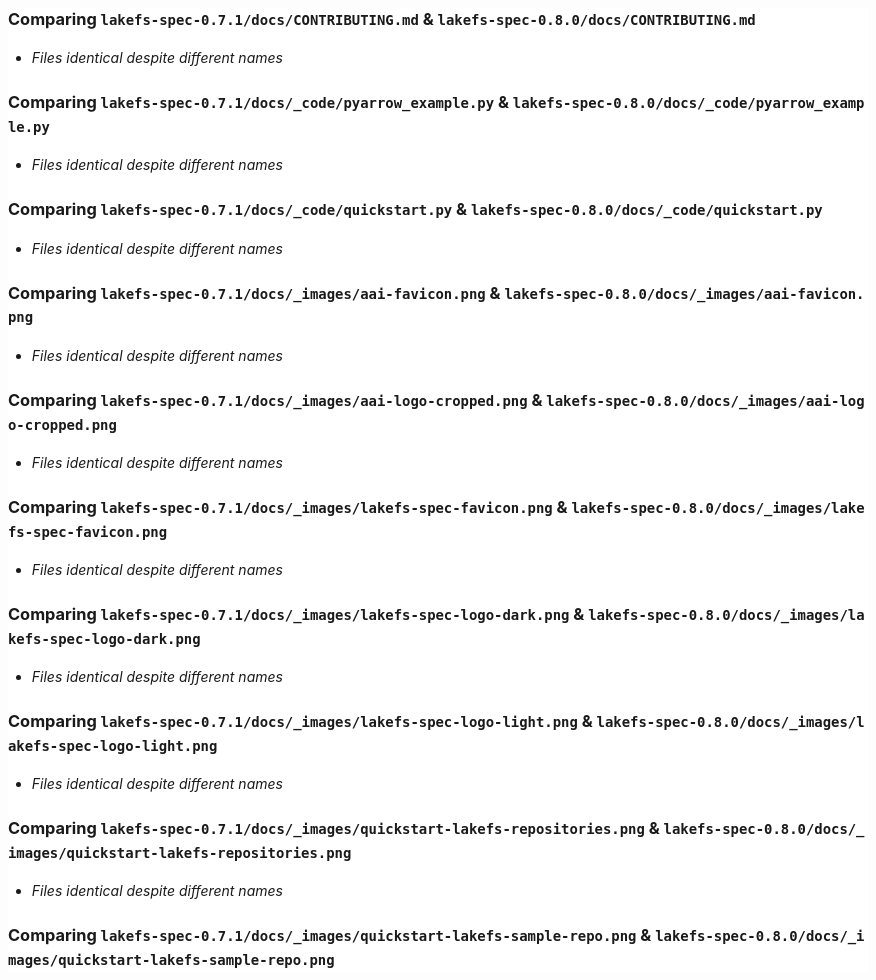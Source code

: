 ### Comparing `lakefs-spec-0.7.1/docs/CONTRIBUTING.md` & `lakefs-spec-0.8.0/docs/CONTRIBUTING.md`

 * *Files identical despite different names*

### Comparing `lakefs-spec-0.7.1/docs/_code/pyarrow_example.py` & `lakefs-spec-0.8.0/docs/_code/pyarrow_example.py`

 * *Files identical despite different names*

### Comparing `lakefs-spec-0.7.1/docs/_code/quickstart.py` & `lakefs-spec-0.8.0/docs/_code/quickstart.py`

 * *Files identical despite different names*

### Comparing `lakefs-spec-0.7.1/docs/_images/aai-favicon.png` & `lakefs-spec-0.8.0/docs/_images/aai-favicon.png`

 * *Files identical despite different names*

### Comparing `lakefs-spec-0.7.1/docs/_images/aai-logo-cropped.png` & `lakefs-spec-0.8.0/docs/_images/aai-logo-cropped.png`

 * *Files identical despite different names*

### Comparing `lakefs-spec-0.7.1/docs/_images/lakefs-spec-favicon.png` & `lakefs-spec-0.8.0/docs/_images/lakefs-spec-favicon.png`

 * *Files identical despite different names*

### Comparing `lakefs-spec-0.7.1/docs/_images/lakefs-spec-logo-dark.png` & `lakefs-spec-0.8.0/docs/_images/lakefs-spec-logo-dark.png`

 * *Files identical despite different names*

### Comparing `lakefs-spec-0.7.1/docs/_images/lakefs-spec-logo-light.png` & `lakefs-spec-0.8.0/docs/_images/lakefs-spec-logo-light.png`

 * *Files identical despite different names*

### Comparing `lakefs-spec-0.7.1/docs/_images/quickstart-lakefs-repositories.png` & `lakefs-spec-0.8.0/docs/_images/quickstart-lakefs-repositories.png`

 * *Files identical despite different names*

### Comparing `lakefs-spec-0.7.1/docs/_images/quickstart-lakefs-sample-repo.png` & `lakefs-spec-0.8.0/docs/_images/quickstart-lakefs-sample-repo.png`
